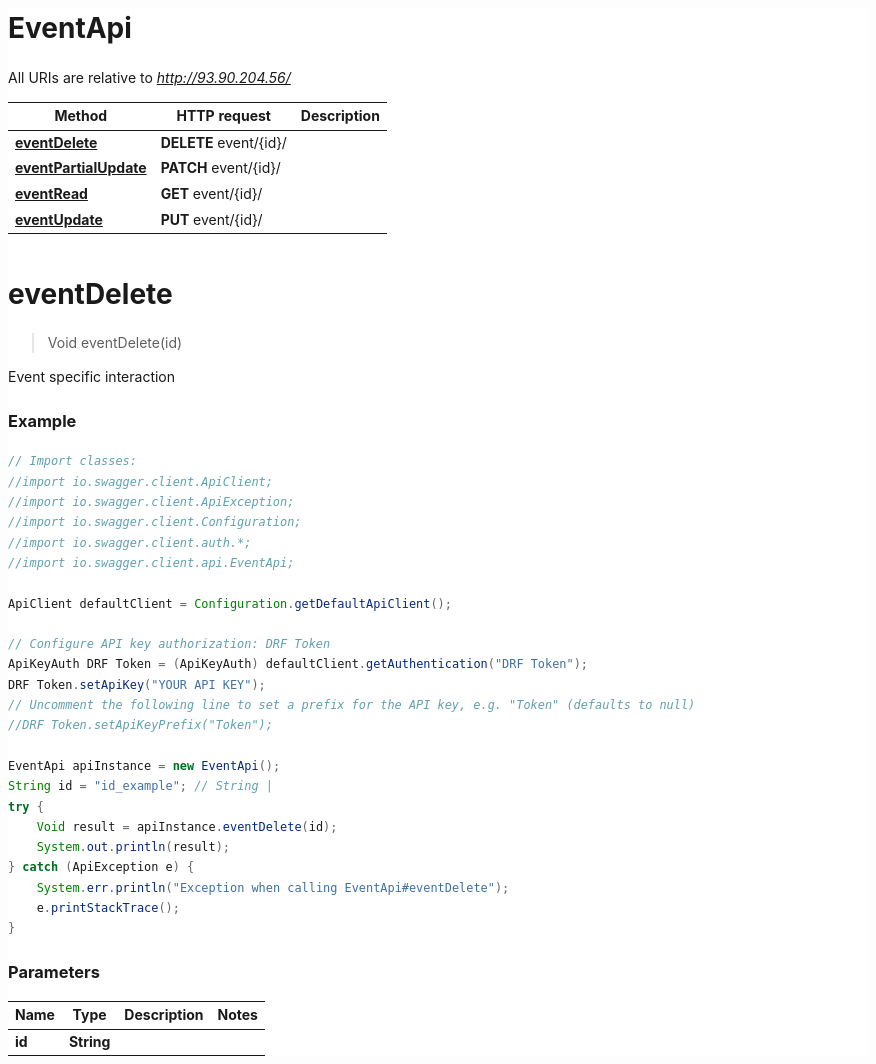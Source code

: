 # EventApi

All URIs are relative to *http://93.90.204.56/*

Method | HTTP request | Description
------------- | ------------- | -------------
[**eventDelete**](EventApi.md#eventDelete) | **DELETE** event/{id}/ | 
[**eventPartialUpdate**](EventApi.md#eventPartialUpdate) | **PATCH** event/{id}/ | 
[**eventRead**](EventApi.md#eventRead) | **GET** event/{id}/ | 
[**eventUpdate**](EventApi.md#eventUpdate) | **PUT** event/{id}/ | 


<a name="eventDelete"></a>
# **eventDelete**
> Void eventDelete(id)



Event specific interaction

### Example
```java
// Import classes:
//import io.swagger.client.ApiClient;
//import io.swagger.client.ApiException;
//import io.swagger.client.Configuration;
//import io.swagger.client.auth.*;
//import io.swagger.client.api.EventApi;

ApiClient defaultClient = Configuration.getDefaultApiClient();

// Configure API key authorization: DRF Token
ApiKeyAuth DRF Token = (ApiKeyAuth) defaultClient.getAuthentication("DRF Token");
DRF Token.setApiKey("YOUR API KEY");
// Uncomment the following line to set a prefix for the API key, e.g. "Token" (defaults to null)
//DRF Token.setApiKeyPrefix("Token");

EventApi apiInstance = new EventApi();
String id = "id_example"; // String | 
try {
    Void result = apiInstance.eventDelete(id);
    System.out.println(result);
} catch (ApiException e) {
    System.err.println("Exception when calling EventApi#eventDelete");
    e.printStackTrace();
}
```

### Parameters

Name | Type | Description  | Notes
------------- | ------------- | ------------- | -------------
 **id** | **String**|  |
